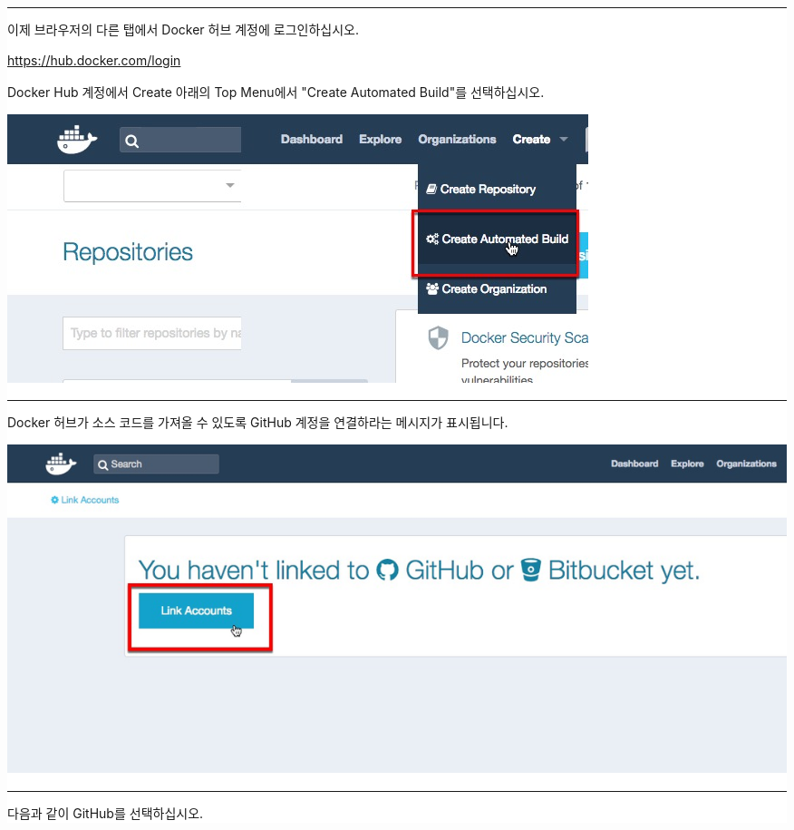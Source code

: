 ***

이제 브라우저의 다른 탭에서 Docker 허브 계정에 로그인하십시오. 

https://hub.docker.com/login 


Docker Hub 계정에서 Create 아래의 Top Menu에서 &quot;Create Automated Build&quot;를 선택하십시오. 

<img src=images/github-dockerhub_13.jpg />

***

Docker 허브가 소스 코드를 가져올 수 있도록 GitHub 계정을 연결하라는 메시지가 표시됩니다. 

<img src=images/2017-03-16_10-41-09.jpg />

***

다음과 같이 GitHub를 선택하십시오. 
